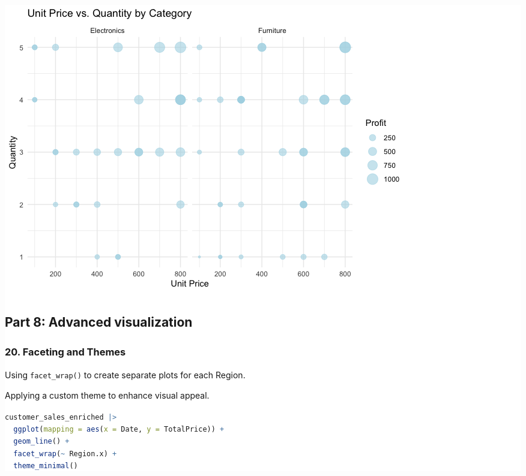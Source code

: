 ![](Assignment_1_files/figure-gfm/unnamed-chunk-41-1.png)

## Part 8: Advanced visualization

### 20. Faceting and Themes

Using `facet_wrap()` to create separate plots for each Region.

Applying a custom theme to enhance visual appeal.

``` r
customer_sales_enriched |> 
  ggplot(mapping = aes(x = Date, y = TotalPrice)) +
  geom_line() +
  facet_wrap(~ Region.x) +
  theme_minimal()
```
